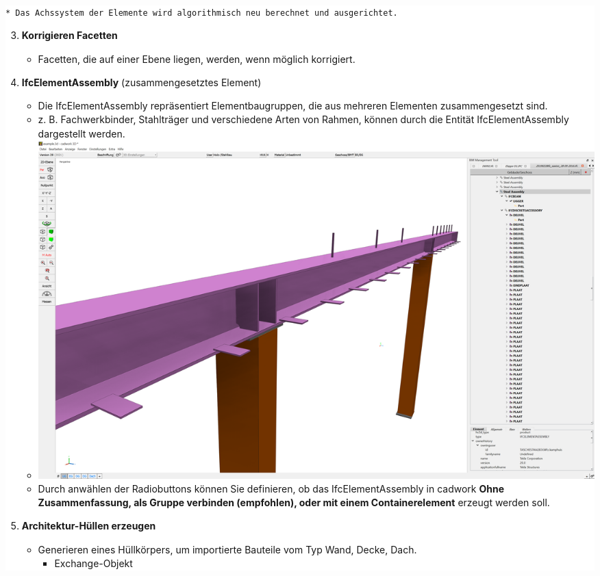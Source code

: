     * Das Achssystem der Elemente wird algorithmisch neu berechnet und ausgerichtet.
3.	**Korrigieren Facetten**
    * Facetten, die auf einer Ebene liegen, werden, wenn möglich korrigiert.
4.	**IfcElementAssembly** (zusammengesetztes Element)
    * Die IfcElementAssembly repräsentiert Elementbaugruppen, die aus mehreren Elementen zusammengesetzt sind.
    * z. B. Fachwerkbinder, Stahlträger und verschiedene Arten von Rahmen, können durch die Entität IfcElementAssembly dargestellt werden. 
    * ![localized image](../img/steel_assembly.png)
    * Durch anwählen der Radiobuttons können Sie definieren, ob das IfcElementAssembly in cadwork **Ohne Zusammenfassung, als Gruppe verbinden (empfohlen), oder mit einem Containerelement** erzeugt werden soll.

5.	**Architektur-Hüllen erzeugen**
    * Generieren eines Hüllkörpers, um importierte Bauteile vom Typ Wand, Decke, Dach.
        * Exchange-Objekt